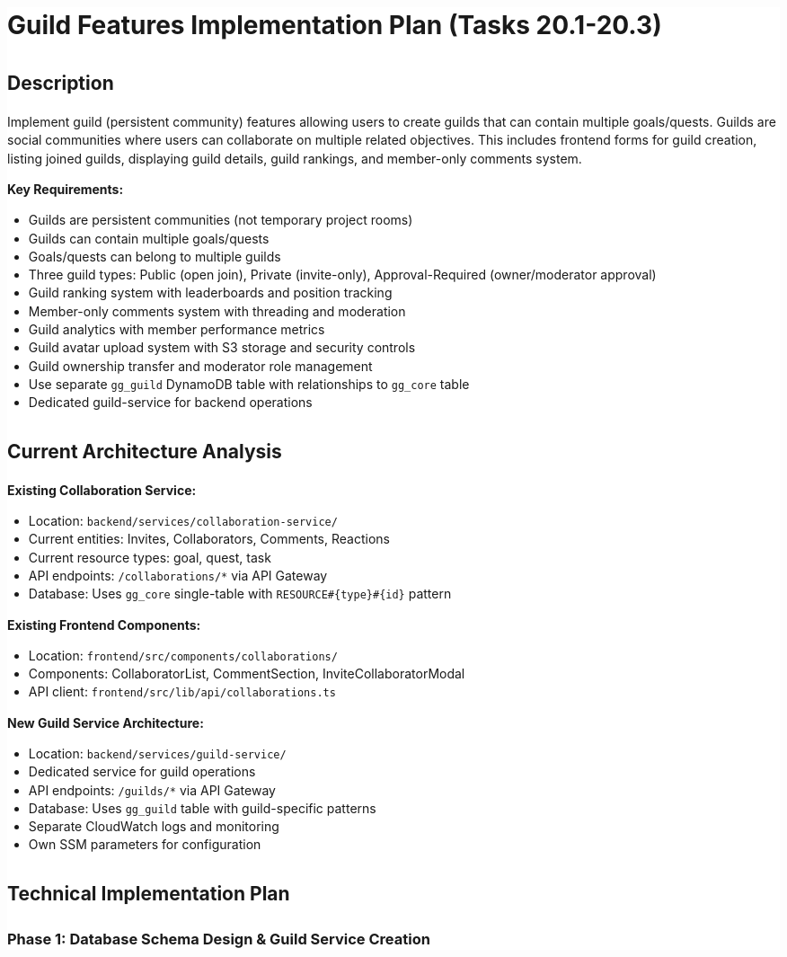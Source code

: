 # Guild Features Implementation Plan (Tasks 20.1-20.3)

## Description

Implement guild (persistent community) features allowing users to create guilds that can contain multiple goals/quests. Guilds are social communities where users can collaborate on multiple related objectives. This includes frontend forms for guild creation, listing joined guilds, displaying guild details, guild rankings, and member-only comments system.

**Key Requirements:**
- Guilds are persistent communities (not temporary project rooms)
- Guilds can contain multiple goals/quests
- Goals/quests can belong to multiple guilds
- Three guild types: Public (open join), Private (invite-only), Approval-Required (owner/moderator approval)
- Guild ranking system with leaderboards and position tracking
- Member-only comments system with threading and moderation
- Guild analytics with member performance metrics
- Guild avatar upload system with S3 storage and security controls
- Guild ownership transfer and moderator role management
- Use separate `gg_guild` DynamoDB table with relationships to `gg_core` table
- Dedicated guild-service for backend operations

## Current Architecture Analysis

**Existing Collaboration Service:**
- Location: `backend/services/collaboration-service/`
- Current entities: Invites, Collaborators, Comments, Reactions
- Current resource types: goal, quest, task
- API endpoints: `/collaborations/*` via API Gateway
- Database: Uses `gg_core` single-table with `RESOURCE#{type}#{id}` pattern

**Existing Frontend Components:**
- Location: `frontend/src/components/collaborations/`
- Components: CollaboratorList, CommentSection, InviteCollaboratorModal
- API client: `frontend/src/lib/api/collaborations.ts`

**New Guild Service Architecture:**
- Location: `backend/services/guild-service/`
- Dedicated service for guild operations
- API endpoints: `/guilds/*` via API Gateway
- Database: Uses `gg_guild` table with guild-specific patterns
- Separate CloudWatch logs and monitoring
- Own SSM parameters for configuration

## Technical Implementation Plan

### Phase 1: Database Schema Design & Guild Service Creation
